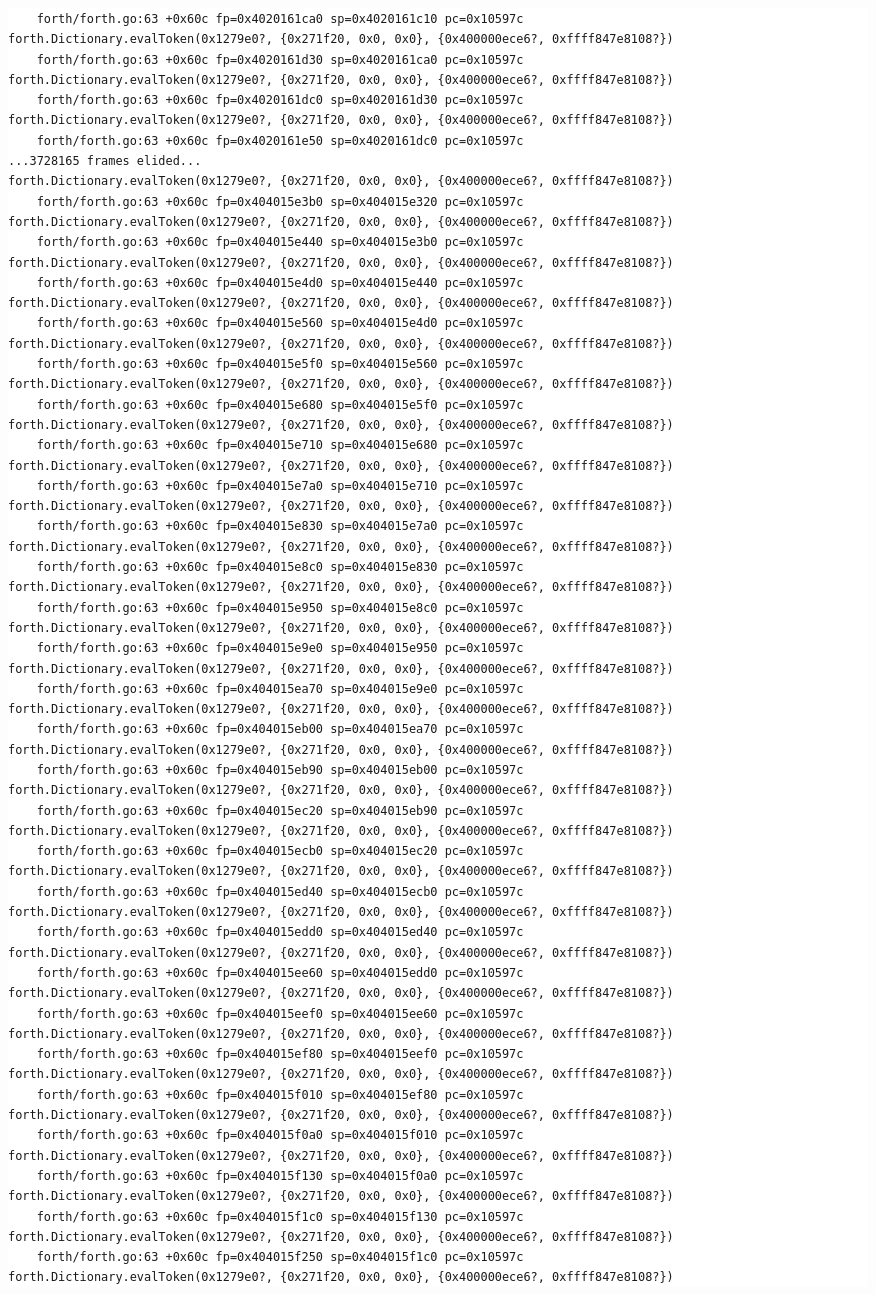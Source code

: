 ```
	forth/forth.go:63 +0x60c fp=0x4020161ca0 sp=0x4020161c10 pc=0x10597c
forth.Dictionary.evalToken(0x1279e0?, {0x271f20, 0x0, 0x0}, {0x400000ece6?, 0xffff847e8108?})
	forth/forth.go:63 +0x60c fp=0x4020161d30 sp=0x4020161ca0 pc=0x10597c
forth.Dictionary.evalToken(0x1279e0?, {0x271f20, 0x0, 0x0}, {0x400000ece6?, 0xffff847e8108?})
	forth/forth.go:63 +0x60c fp=0x4020161dc0 sp=0x4020161d30 pc=0x10597c
forth.Dictionary.evalToken(0x1279e0?, {0x271f20, 0x0, 0x0}, {0x400000ece6?, 0xffff847e8108?})
	forth/forth.go:63 +0x60c fp=0x4020161e50 sp=0x4020161dc0 pc=0x10597c
...3728165 frames elided...
forth.Dictionary.evalToken(0x1279e0?, {0x271f20, 0x0, 0x0}, {0x400000ece6?, 0xffff847e8108?})
	forth/forth.go:63 +0x60c fp=0x404015e3b0 sp=0x404015e320 pc=0x10597c
forth.Dictionary.evalToken(0x1279e0?, {0x271f20, 0x0, 0x0}, {0x400000ece6?, 0xffff847e8108?})
	forth/forth.go:63 +0x60c fp=0x404015e440 sp=0x404015e3b0 pc=0x10597c
forth.Dictionary.evalToken(0x1279e0?, {0x271f20, 0x0, 0x0}, {0x400000ece6?, 0xffff847e8108?})
	forth/forth.go:63 +0x60c fp=0x404015e4d0 sp=0x404015e440 pc=0x10597c
forth.Dictionary.evalToken(0x1279e0?, {0x271f20, 0x0, 0x0}, {0x400000ece6?, 0xffff847e8108?})
	forth/forth.go:63 +0x60c fp=0x404015e560 sp=0x404015e4d0 pc=0x10597c
forth.Dictionary.evalToken(0x1279e0?, {0x271f20, 0x0, 0x0}, {0x400000ece6?, 0xffff847e8108?})
	forth/forth.go:63 +0x60c fp=0x404015e5f0 sp=0x404015e560 pc=0x10597c
forth.Dictionary.evalToken(0x1279e0?, {0x271f20, 0x0, 0x0}, {0x400000ece6?, 0xffff847e8108?})
	forth/forth.go:63 +0x60c fp=0x404015e680 sp=0x404015e5f0 pc=0x10597c
forth.Dictionary.evalToken(0x1279e0?, {0x271f20, 0x0, 0x0}, {0x400000ece6?, 0xffff847e8108?})
	forth/forth.go:63 +0x60c fp=0x404015e710 sp=0x404015e680 pc=0x10597c
forth.Dictionary.evalToken(0x1279e0?, {0x271f20, 0x0, 0x0}, {0x400000ece6?, 0xffff847e8108?})
	forth/forth.go:63 +0x60c fp=0x404015e7a0 sp=0x404015e710 pc=0x10597c
forth.Dictionary.evalToken(0x1279e0?, {0x271f20, 0x0, 0x0}, {0x400000ece6?, 0xffff847e8108?})
	forth/forth.go:63 +0x60c fp=0x404015e830 sp=0x404015e7a0 pc=0x10597c
forth.Dictionary.evalToken(0x1279e0?, {0x271f20, 0x0, 0x0}, {0x400000ece6?, 0xffff847e8108?})
	forth/forth.go:63 +0x60c fp=0x404015e8c0 sp=0x404015e830 pc=0x10597c
forth.Dictionary.evalToken(0x1279e0?, {0x271f20, 0x0, 0x0}, {0x400000ece6?, 0xffff847e8108?})
	forth/forth.go:63 +0x60c fp=0x404015e950 sp=0x404015e8c0 pc=0x10597c
forth.Dictionary.evalToken(0x1279e0?, {0x271f20, 0x0, 0x0}, {0x400000ece6?, 0xffff847e8108?})
	forth/forth.go:63 +0x60c fp=0x404015e9e0 sp=0x404015e950 pc=0x10597c
forth.Dictionary.evalToken(0x1279e0?, {0x271f20, 0x0, 0x0}, {0x400000ece6?, 0xffff847e8108?})
	forth/forth.go:63 +0x60c fp=0x404015ea70 sp=0x404015e9e0 pc=0x10597c
forth.Dictionary.evalToken(0x1279e0?, {0x271f20, 0x0, 0x0}, {0x400000ece6?, 0xffff847e8108?})
	forth/forth.go:63 +0x60c fp=0x404015eb00 sp=0x404015ea70 pc=0x10597c
forth.Dictionary.evalToken(0x1279e0?, {0x271f20, 0x0, 0x0}, {0x400000ece6?, 0xffff847e8108?})
	forth/forth.go:63 +0x60c fp=0x404015eb90 sp=0x404015eb00 pc=0x10597c
forth.Dictionary.evalToken(0x1279e0?, {0x271f20, 0x0, 0x0}, {0x400000ece6?, 0xffff847e8108?})
	forth/forth.go:63 +0x60c fp=0x404015ec20 sp=0x404015eb90 pc=0x10597c
forth.Dictionary.evalToken(0x1279e0?, {0x271f20, 0x0, 0x0}, {0x400000ece6?, 0xffff847e8108?})
	forth/forth.go:63 +0x60c fp=0x404015ecb0 sp=0x404015ec20 pc=0x10597c
forth.Dictionary.evalToken(0x1279e0?, {0x271f20, 0x0, 0x0}, {0x400000ece6?, 0xffff847e8108?})
	forth/forth.go:63 +0x60c fp=0x404015ed40 sp=0x404015ecb0 pc=0x10597c
forth.Dictionary.evalToken(0x1279e0?, {0x271f20, 0x0, 0x0}, {0x400000ece6?, 0xffff847e8108?})
	forth/forth.go:63 +0x60c fp=0x404015edd0 sp=0x404015ed40 pc=0x10597c
forth.Dictionary.evalToken(0x1279e0?, {0x271f20, 0x0, 0x0}, {0x400000ece6?, 0xffff847e8108?})
	forth/forth.go:63 +0x60c fp=0x404015ee60 sp=0x404015edd0 pc=0x10597c
forth.Dictionary.evalToken(0x1279e0?, {0x271f20, 0x0, 0x0}, {0x400000ece6?, 0xffff847e8108?})
	forth/forth.go:63 +0x60c fp=0x404015eef0 sp=0x404015ee60 pc=0x10597c
forth.Dictionary.evalToken(0x1279e0?, {0x271f20, 0x0, 0x0}, {0x400000ece6?, 0xffff847e8108?})
	forth/forth.go:63 +0x60c fp=0x404015ef80 sp=0x404015eef0 pc=0x10597c
forth.Dictionary.evalToken(0x1279e0?, {0x271f20, 0x0, 0x0}, {0x400000ece6?, 0xffff847e8108?})
	forth/forth.go:63 +0x60c fp=0x404015f010 sp=0x404015ef80 pc=0x10597c
forth.Dictionary.evalToken(0x1279e0?, {0x271f20, 0x0, 0x0}, {0x400000ece6?, 0xffff847e8108?})
	forth/forth.go:63 +0x60c fp=0x404015f0a0 sp=0x404015f010 pc=0x10597c
forth.Dictionary.evalToken(0x1279e0?, {0x271f20, 0x0, 0x0}, {0x400000ece6?, 0xffff847e8108?})
	forth/forth.go:63 +0x60c fp=0x404015f130 sp=0x404015f0a0 pc=0x10597c
forth.Dictionary.evalToken(0x1279e0?, {0x271f20, 0x0, 0x0}, {0x400000ece6?, 0xffff847e8108?})
	forth/forth.go:63 +0x60c fp=0x404015f1c0 sp=0x404015f130 pc=0x10597c
forth.Dictionary.evalToken(0x1279e0?, {0x271f20, 0x0, 0x0}, {0x400000ece6?, 0xffff847e8108?})
	forth/forth.go:63 +0x60c fp=0x404015f250 sp=0x404015f1c0 pc=0x10597c
forth.Dictionary.evalToken(0x1279e0?, {0x271f20, 0x0, 0x0}, {0x400000ece6?, 0xffff847e8108?})
```